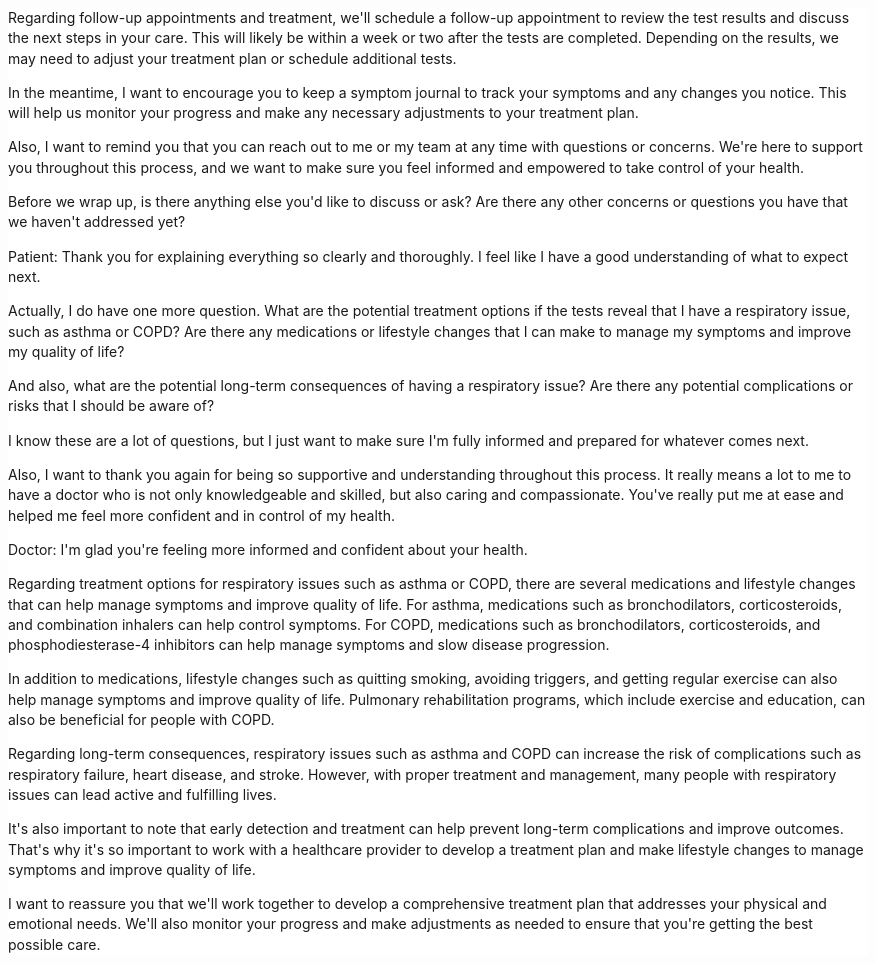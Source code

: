 Regarding follow-up appointments and treatment, we'll schedule a follow-up appointment to review the test results and discuss the next steps in your care. This will likely be within a week or two after the tests are completed. Depending on the results, we may need to adjust your treatment plan or schedule additional tests.

In the meantime, I want to encourage you to keep a symptom journal to track your symptoms and any changes you notice. This will help us monitor your progress and make any necessary adjustments to your treatment plan.

Also, I want to remind you that you can reach out to me or my team at any time with questions or concerns. We're here to support you throughout this process, and we want to make sure you feel informed and empowered to take control of your health.

Before we wrap up, is there anything else you'd like to discuss or ask? Are there any other concerns or questions you have that we haven't addressed yet?

Patient: Thank you for explaining everything so clearly and thoroughly. I feel like I have a good understanding of what to expect next.

Actually, I do have one more question. What are the potential treatment options if the tests reveal that I have a respiratory issue, such as asthma or COPD? Are there any medications or lifestyle changes that I can make to manage my symptoms and improve my quality of life?

And also, what are the potential long-term consequences of having a respiratory issue? Are there any potential complications or risks that I should be aware of?

I know these are a lot of questions, but I just want to make sure I'm fully informed and prepared for whatever comes next.

Also, I want to thank you again for being so supportive and understanding throughout this process. It really means a lot to me to have a doctor who is not only knowledgeable and skilled, but also caring and compassionate. You've really put me at ease and helped me feel more confident and in control of my health.

Doctor: I'm glad you're feeling more informed and confident about your health.

Regarding treatment options for respiratory issues such as asthma or COPD, there are several medications and lifestyle changes that can help manage symptoms and improve quality of life. For asthma, medications such as bronchodilators, corticosteroids, and combination inhalers can help control symptoms. For COPD, medications such as bronchodilators, corticosteroids, and phosphodiesterase-4 inhibitors can help manage symptoms and slow disease progression.

In addition to medications, lifestyle changes such as quitting smoking, avoiding triggers, and getting regular exercise can also help manage symptoms and improve quality of life. Pulmonary rehabilitation programs, which include exercise and education, can also be beneficial for people with COPD.

Regarding long-term consequences, respiratory issues such as asthma and COPD can increase the risk of complications such as respiratory failure, heart disease, and stroke. However, with proper treatment and management, many people with respiratory issues can lead active and fulfilling lives.

It's also important to note that early detection and treatment can help prevent long-term complications and improve outcomes. That's why it's so important to work with a healthcare provider to develop a treatment plan and make lifestyle changes to manage symptoms and improve quality of life.

I want to reassure you that we'll work together to develop a comprehensive treatment plan that addresses your physical and emotional needs. We'll also monitor your progress and make adjustments as needed to ensure that you're getting the best possible care.
